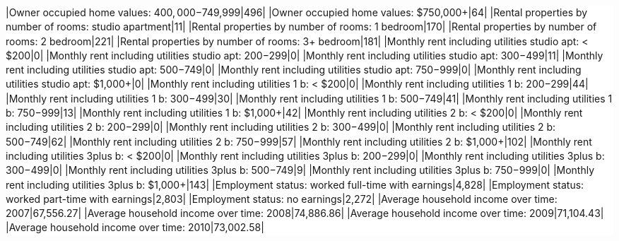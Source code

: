 |Owner occupied home values: $400,000-$749,999|496|
|Owner occupied home values: $750,000+|64|
|Rental properties by number of rooms: studio apartment|11|
|Rental properties by number of rooms: 1 bedroom|170|
|Rental properties by number of rooms: 2 bedroom|221|
|Rental properties by number of rooms: 3+ bedroom|181|
|Monthly rent including utilities studio apt: < $200|0|
|Monthly rent including utilities studio apt: $200-$299|0|
|Monthly rent including utilities studio apt: $300-$499|11|
|Monthly rent including utilities studio apt: $500-$749|0|
|Monthly rent including utilities studio apt: $750-$999|0|
|Monthly rent including utilities studio apt: $1,000+|0|
|Monthly rent including utilities 1 b: < $200|0|
|Monthly rent including utilities 1 b: $200-$299|44|
|Monthly rent including utilities 1 b: $300-$499|30|
|Monthly rent including utilities 1 b: $500-$749|41|
|Monthly rent including utilities 1 b: $750-$999|13|
|Monthly rent including utilities 1 b: $1,000+|42|
|Monthly rent including utilities 2 b: < $200|0|
|Monthly rent including utilities 2 b: $200-$299|0|
|Monthly rent including utilities 2 b: $300-$499|0|
|Monthly rent including utilities 2 b: $500-$749|62|
|Monthly rent including utilities 2 b: $750-$999|57|
|Monthly rent including utilities 2 b: $1,000+|102|
|Monthly rent including utilities 3plus b: < $200|0|
|Monthly rent including utilities 3plus b: $200-$299|0|
|Monthly rent including utilities 3plus b: $300-$499|0|
|Monthly rent including utilities 3plus b: $500-$749|9|
|Monthly rent including utilities 3plus b: $750-$999|0|
|Monthly rent including utilities 3plus b: $1,000+|143|
|Employment status: worked full-time with earnings|4,828|
|Employment status: worked part-time with earnings|2,803|
|Employment status: no earnings|2,272|
|Average household income over time: 2007|67,556.27|
|Average household income over time: 2008|74,886.86|
|Average household income over time: 2009|71,104.43|
|Average household income over time: 2010|73,002.58|